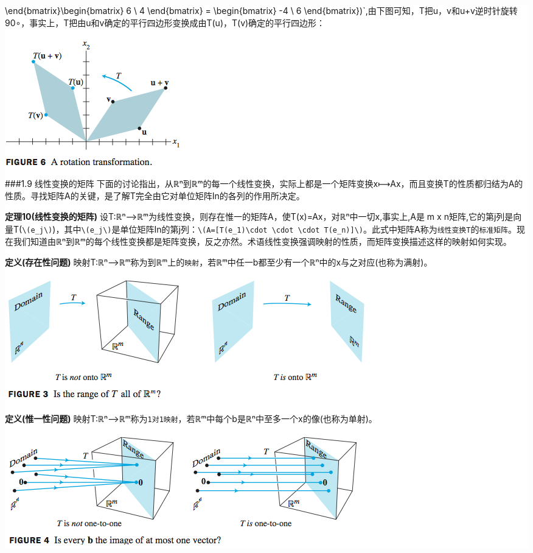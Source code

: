 \end{bmatrix}\begin{bmatrix}
6 \\
4
\end{bmatrix} = \begin{bmatrix}
-4 \\
6
\end{bmatrix}\)`,由下图可知，T把u，v和u+v逆时针旋转90∘，事实上，T把由u和v确定的平行四边形变换成由T(u)，T(v)确定的平行四边形：

![12](/assets/2014-01-15-linear-algebra/12.png)

###1.9 线性变换的矩阵
下面的讨论指出，从ℝⁿ到ℝᵐ的每一个线性变换，实际上都是一个矩阵变换x⟼Ax，而且变换T的性质都归结为A的性质。寻找矩阵A的关键，是了解T完全由它对单位矩阵In的各列的作用所决定。

**定理10(线性变换的矩阵)** 设T:ℝⁿ⟶ℝᵐ为线性变换，则存在惟一的矩阵A，使T(x)=Ax，对ℝⁿ中一切x,事实上,A是 m x n矩阵,它的第j列是向量T(`\(e_j\)`)，其中`\(e_j\)`是单位矩阵In的第j列：`\(A=[T(e_1)\cdot \cdot \cdot T(e_n)]\)`。此式中矩阵A称为`线性变换T`的`标准矩阵`。现在我们知道由ℝⁿ到ℝᵐ的每个线性变换都是矩阵变换，反之亦然。术语线性变换强调映射的性质，而矩阵变换描述这样的映射如何实现。

**定义(存在性问题)** 映射T:ℝⁿ⟶ℝᵐ称为到ℝᵐ上的`映射`，若ℝᵐ中任一b都至少有一个ℝⁿ中的x与之对应(也称为满射)。

![13](/assets/2014-01-15-linear-algebra/13.png)

**定义(惟一性问题)** 映射T:ℝⁿ⟶ℝᵐ称为`1对1映射`，若ℝᵐ中每个b是ℝⁿ中至多一个x的像(也称为单射)。

![14](/assets/2014-01-15-linear-algebra/14.png)
